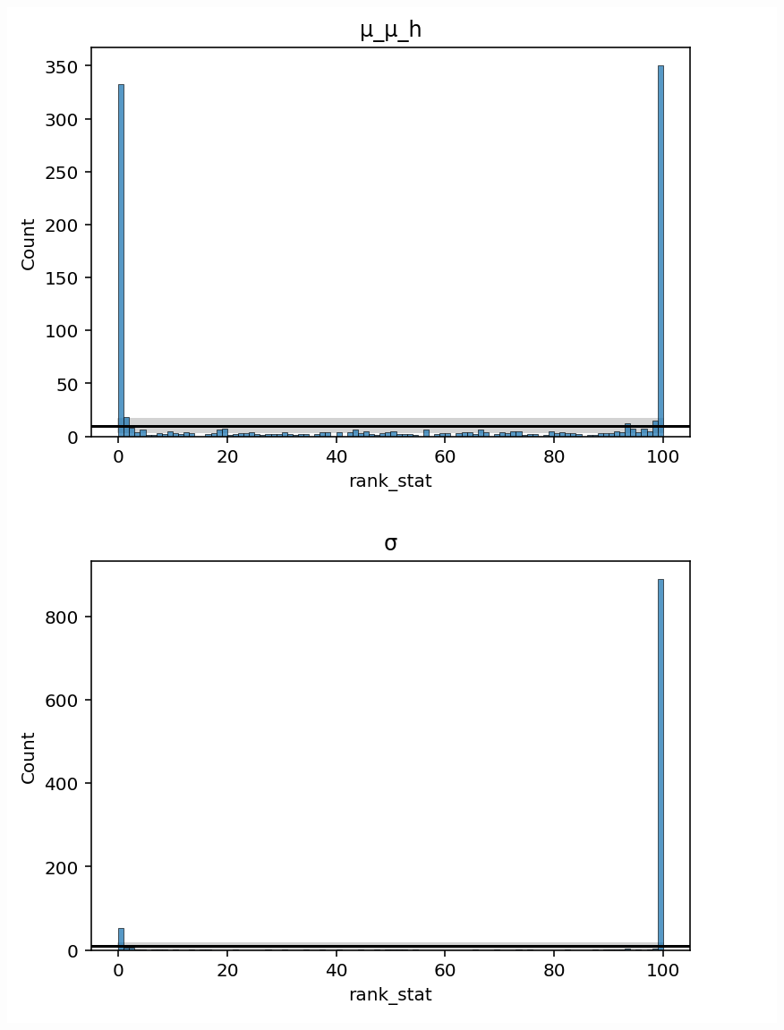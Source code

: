 ![png](sp7-default_ADVI_sbc-results_files/sp7-default_ADVI_sbc-results_28_15.png)

![png](sp7-default_ADVI_sbc-results_files/sp7-default_ADVI_sbc-results_28_16.png)
